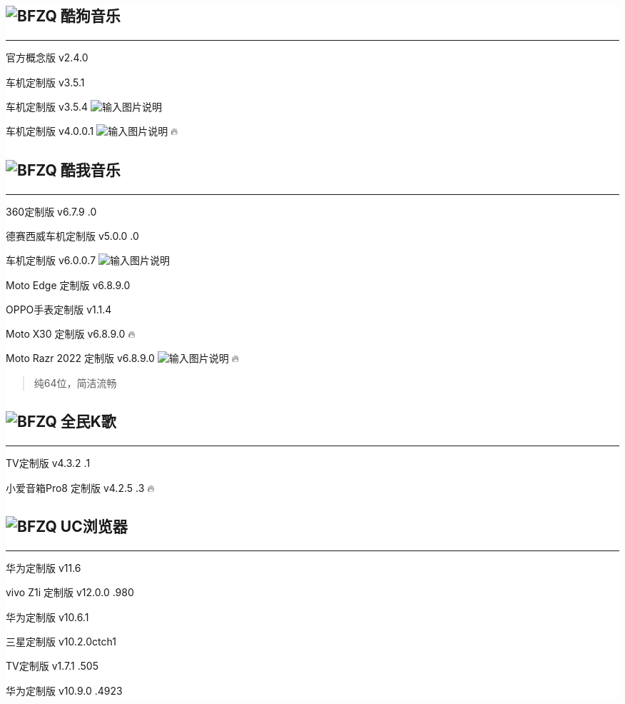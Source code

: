## ![BFZQ](https://pp.myapp.com/ma_icon/0/icon_9685_1647481267/48) 酷狗音乐

---

官方概念版 v2.4.0

车机定制版 v3.5.1

车机定制版 v3.5.4  ![输入图片说明](https://img.shields.io/badge/64%E4%BD%8D-8A2BE2) 

车机定制版 v4.0.0.1  ![输入图片说明](https://img.shields.io/badge/ABI-64%E4%BD%8D-brightgreen)  🔥

## ![BFZQ](https://pp.myapp.com/ma_icon/0/icon_11771_1647587096/48) 酷我音乐

---

360定制版 v6.7.9 .0

德赛西威车机定制版 v5.0.0 .0

车机定制版 v6.0.0.7  ![输入图片说明](https://img.shields.io/badge/ABI-64%E4%BD%8D-brightgreen) 

Moto Edge 定制版 v6.8.9.0

OPPO手表定制版 v1.1.4

Moto X30 定制版 v6.8.9.0 🔥 

Moto Razr 2022 定制版 v6.8.9.0  ![输入图片说明](https://img.shields.io/badge/64%E4%BD%8D-8A2BE2)  🔥 
> 纯64位，简洁流畅

## ![BFZQ](https://pp.myapp.com/ma_icon/0/icon_10966186_1646150660/48) 全民K歌

---

TV定制版 v4.3.2 .1

小爱音箱Pro8 定制版 v4.2.5 .3 🔥

## ![BFZQ](https://pp.myapp.com/ma_icon/0/icon_10936_1647594359/48) UC浏览器

---

华为定制版  v11.6

vivo Z1i 定制版 v12.0.0 .980

华为定制版 v10.6.1

三星定制版 v10.2.0ctch1

TV定制版 v1.7.1 .505

华为定制版 v10.9.0 .4923
